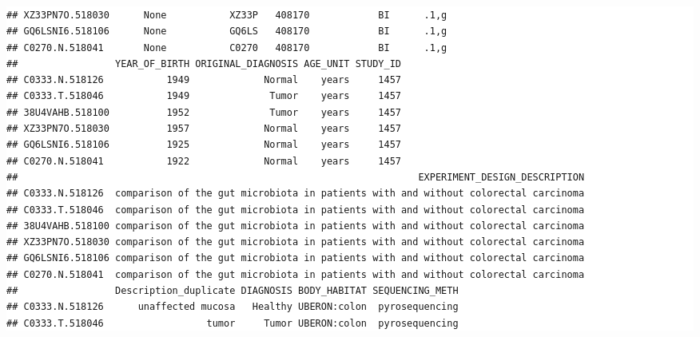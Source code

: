     ## XZ33PN7O.518030      None           XZ33P   408170            BI      .1,g
    ## GQ6LSNI6.518106      None           GQ6LS   408170            BI      .1,g
    ## C0270.N.518041       None           C0270   408170            BI      .1,g
    ##                 YEAR_OF_BIRTH ORIGINAL_DIAGNOSIS AGE_UNIT STUDY_ID
    ## C0333.N.518126           1949             Normal    years     1457
    ## C0333.T.518046           1949              Tumor    years     1457
    ## 38U4VAHB.518100          1952              Tumor    years     1457
    ## XZ33PN7O.518030          1957             Normal    years     1457
    ## GQ6LSNI6.518106          1925             Normal    years     1457
    ## C0270.N.518041           1922             Normal    years     1457
    ##                                                                      EXPERIMENT_DESIGN_DESCRIPTION
    ## C0333.N.518126  comparison of the gut microbiota in patients with and without colorectal carcinoma
    ## C0333.T.518046  comparison of the gut microbiota in patients with and without colorectal carcinoma
    ## 38U4VAHB.518100 comparison of the gut microbiota in patients with and without colorectal carcinoma
    ## XZ33PN7O.518030 comparison of the gut microbiota in patients with and without colorectal carcinoma
    ## GQ6LSNI6.518106 comparison of the gut microbiota in patients with and without colorectal carcinoma
    ## C0270.N.518041  comparison of the gut microbiota in patients with and without colorectal carcinoma
    ##                 Description_duplicate DIAGNOSIS BODY_HABITAT SEQUENCING_METH
    ## C0333.N.518126      unaffected mucosa   Healthy UBERON:colon  pyrosequencing
    ## C0333.T.518046                  tumor     Tumor UBERON:colon  pyrosequencing